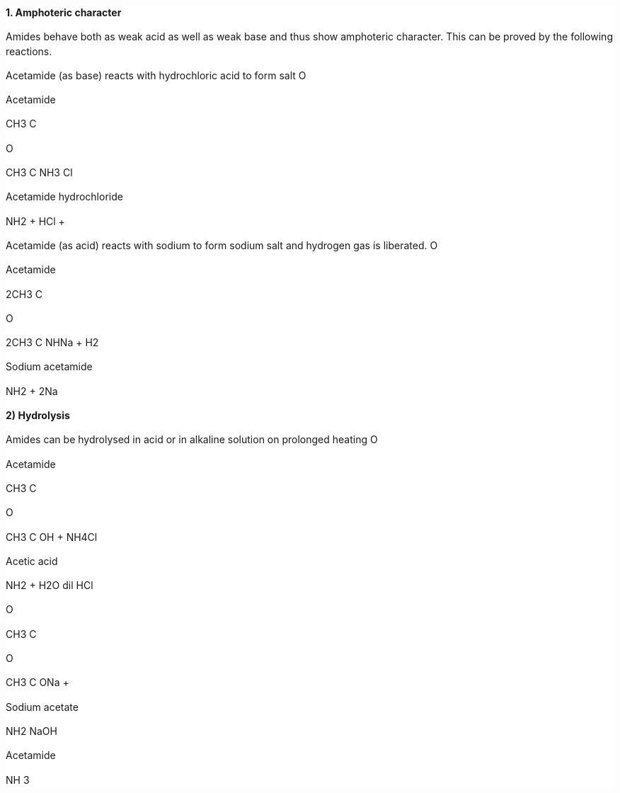 **1\. Amphoteric character**

Amides behave both as weak acid as well as weak base and thus show amphoteric character. This can be proved by the following reactions.

Acetamide (as base) reacts with hydrochloric acid to form salt O

Acetamide

CH3 C

O

CH3 C NH3 Cl

Acetamide hydrochloride

NH2 + HCl +

Acetamide (as acid) reacts with sodium to form sodium salt and hydrogen gas is liberated. O

Acetamide

2CH3 C

O

2CH3 C NHNa + H2

Sodium acetamide

NH2 + 2Na

**2) Hydrolysis**

Amides can be hydrolysed in acid or in alkaline solution on prolonged heating O

Acetamide

CH3 C

O

CH3 C OH + NH4Cl

Acetic acid

NH2 + H2O dil HCl

O

CH3 C

O

CH3 C ONa +

Sodium acetate

NH2 NaOH

Acetamide

NH 3
